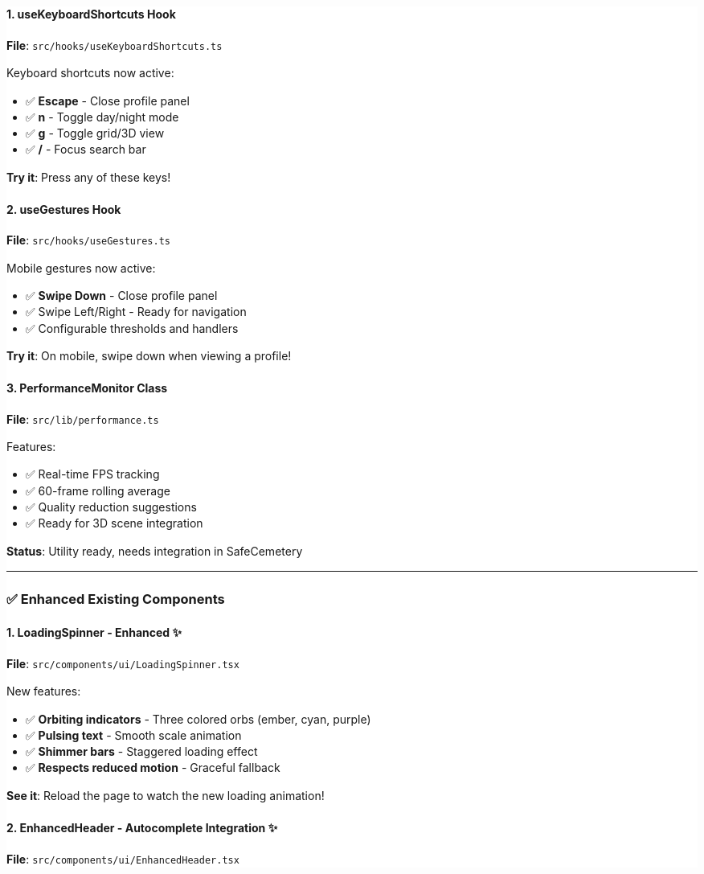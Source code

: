 #### 1. **useKeyboardShortcuts** Hook

**File**: `src/hooks/useKeyboardShortcuts.ts`

Keyboard shortcuts now active:

- ✅ **Escape** - Close profile panel
- ✅ **n** - Toggle day/night mode
- ✅ **g** - Toggle grid/3D view
- ✅ **/** - Focus search bar

**Try it**: Press any of these keys!

#### 2. **useGestures** Hook

**File**: `src/hooks/useGestures.ts`

Mobile gestures now active:

- ✅ **Swipe Down** - Close profile panel
- ✅ Swipe Left/Right - Ready for navigation
- ✅ Configurable thresholds and handlers

**Try it**: On mobile, swipe down when viewing a profile!

#### 3. **PerformanceMonitor** Class

**File**: `src/lib/performance.ts`

Features:

- ✅ Real-time FPS tracking
- ✅ 60-frame rolling average
- ✅ Quality reduction suggestions
- ✅ Ready for 3D scene integration

**Status**: Utility ready, needs integration in SafeCemetery

---

### ✅ Enhanced Existing Components

#### 1. **LoadingSpinner** - Enhanced ✨

**File**: `src/components/ui/LoadingSpinner.tsx`

New features:

- ✅ **Orbiting indicators** - Three colored orbs (ember, cyan, purple)
- ✅ **Pulsing text** - Smooth scale animation
- ✅ **Shimmer bars** - Staggered loading effect
- ✅ **Respects reduced motion** - Graceful fallback

**See it**: Reload the page to watch the new loading animation!

#### 2. **EnhancedHeader** - Autocomplete Integration ✨

**File**: `src/components/ui/EnhancedHeader.tsx`
